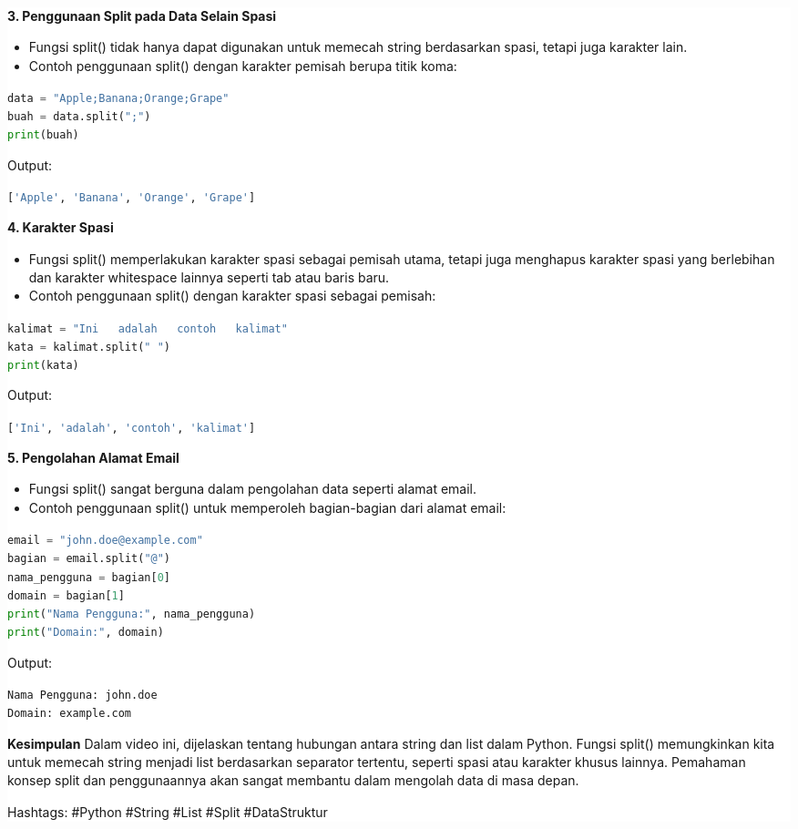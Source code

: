 **3. Penggunaan Split pada Data Selain Spasi**
- Fungsi split() tidak hanya dapat digunakan untuk memecah string berdasarkan spasi, tetapi juga karakter lain.
- Contoh penggunaan split() dengan karakter pemisah berupa titik koma:

```python
data = "Apple;Banana;Orange;Grape"
buah = data.split(";")
print(buah)
```
Output:
```python
['Apple', 'Banana', 'Orange', 'Grape']
```

**4. Karakter Spasi**
- Fungsi split() memperlakukan karakter spasi sebagai pemisah utama, tetapi juga menghapus karakter spasi yang berlebihan dan karakter whitespace lainnya seperti tab atau baris baru.
- Contoh penggunaan split() dengan karakter spasi sebagai pemisah:

```python
kalimat = "Ini   adalah   contoh   kalimat"
kata = kalimat.split(" ")
print(kata)
```
Output:
```python
['Ini', 'adalah', 'contoh', 'kalimat']
```

**5. Pengolahan Alamat Email**
- Fungsi split() sangat berguna dalam pengolahan data seperti alamat email.
- Contoh penggunaan split() untuk memperoleh bagian-bagian dari alamat email:

```python
email = "john.doe@example.com"
bagian = email.split("@")
nama_pengguna = bagian[0]
domain = bagian[1]
print("Nama Pengguna:", nama_pengguna)
print("Domain:", domain)
```
Output:
```python
Nama Pengguna: john.doe
Domain: example.com
```

**Kesimpulan**
Dalam video ini, dijelaskan tentang hubungan antara string dan list dalam Python. Fungsi split() memungkinkan kita untuk memecah string menjadi list berdasarkan separator tertentu, seperti spasi atau karakter khusus lainnya. Pemahaman konsep split dan penggunaannya akan sangat membantu dalam mengolah data di masa depan.

Hashtags:
#Python #String #List #Split #DataStruktur
